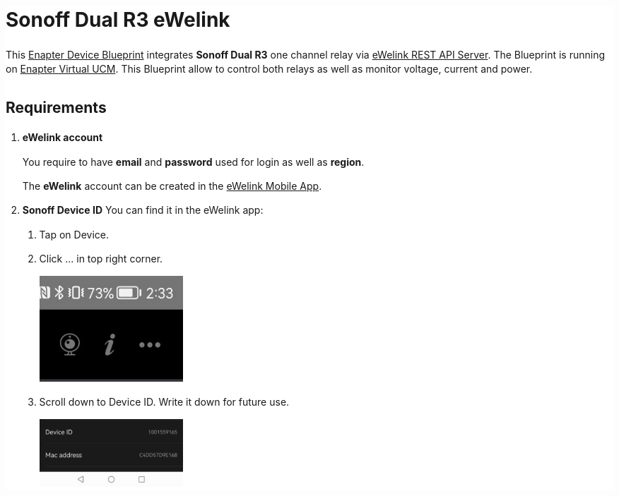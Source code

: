 # Sonoff Dual R3 eWelink

This [Enapter Device Blueprint](https://github.com/Enapter/marketplace#blue_book-enapter-device-blueprints) integrates **Sonoff Dual R3** one channel relay via [eWelink REST API Server](https://github.com/DoganM95/Ewelink-Rest-Api-Server). The Blueprint is running on [Enapter Virtual UCM](https://handbook.enapter.com/software/software.html#%F0%9F%92%8E-virtual-ucm). This Blueprint allow to control both relays as well as monitor voltage, current and power.

## Requirements

1. **eWelink account**

    You require to have **email** and **password** used for login as well as **region**.

    The **eWelink** account can be created in the [eWelink Mobile App](https://sonoff.tech/ewelink/).

2. **Sonoff Device ID**
    You can find it in the eWelink app:

    1. Tap on Device.
    2. Click ... in top right corner.

        <img src="./.assets/more.jpg" alt="more" width="25%" />

    3. Scroll down to Device ID. Write it down for future use.

        <img src="./.assets/device_id.jpg" alt="device_id" width="25%" />
